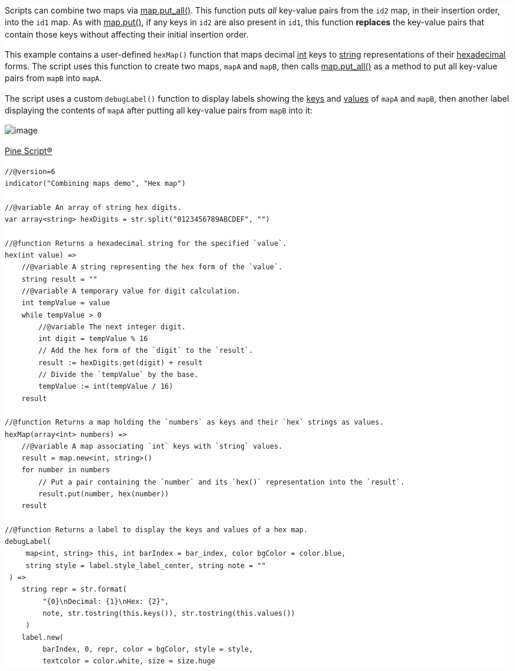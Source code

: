 Scripts can combine two maps via [map.put\_all()](https://www.tradingview.com/pine-script-reference/v6/#fun_map.put_all). This function puts *all* key-value pairs from the `id2` map, in their insertion order, into the `id1` map. As with [map.put()](https://www.tradingview.com/pine-script-reference/v6/#fun_map.put), if any keys in `id2` are also present in `id1`, this function **replaces** the key-value pairs that contain those keys without affecting their initial insertion order.

This example contains a user-defined `hexMap()` function that maps decimal [int](https://www.tradingview.com/pine-script-reference/v6/#type_int) keys to [string](https://www.tradingview.com/pine-script-reference/v6/#type_string) representations of their [hexadecimal](https://en.wikipedia.org//wiki/Hexadecimal) forms. The script uses this function to create two maps, `mapA` and `mapB`, then calls [map.put\_all()](https://www.tradingview.com/pine-script-reference/v6/#fun_map.put_all) as a method to put all key-value pairs from `mapB` into `mapA`.

The script uses a custom `debugLabel()` function to display labels showing the [keys](https://www.tradingview.com/pine-script-reference/v6/#fun_map.keys) and [values](https://www.tradingview.com/pine-script-reference/v6/#fun_map.values) of `mapA` and `mapB`, then another label displaying the contents of `mapA` after putting all key-value pairs from `mapB` into it:

![image](https://www.tradingview.com/pine-script-docs/_astro/Maps-Reading-and-writing-Combining-maps-1.pxWmo3rc_Z1eFido.webp)

[Pine Script®](https://tradingview.com/pine-script-docs)

```pine
//@version=6
indicator("Combining maps demo", "Hex map")

//@variable An array of string hex digits.
var array<string> hexDigits = str.split("0123456789ABCDEF", "")

//@function Returns a hexadecimal string for the specified `value`.
hex(int value) =>
    //@variable A string representing the hex form of the `value`.
    string result = ""
    //@variable A temporary value for digit calculation.
    int tempValue = value  
    while tempValue > 0
        //@variable The next integer digit.
        int digit = tempValue % 16
        // Add the hex form of the `digit` to the `result`.
        result := hexDigits.get(digit) + result
        // Divide the `tempValue` by the base.
        tempValue := int(tempValue / 16)
    result

//@function Returns a map holding the `numbers` as keys and their `hex` strings as values.  
hexMap(array<int> numbers) =>
    //@variable A map associating `int` keys with `string` values.
    result = map.new<int, string>()
    for number in numbers
        // Put a pair containing the `number` and its `hex()` representation into the `result`.
        result.put(number, hex(number))
    result

//@function Returns a label to display the keys and values of a hex map.
debugLabel(
     map<int, string> this, int barIndex = bar_index, color bgColor = color.blue, 
     string style = label.style_label_center, string note = ""
 ) =>
    string repr = str.format(
         "{0}\nDecimal: {1}\nHex: {2}", 
         note, str.tostring(this.keys()), str.tostring(this.values())
     )
    label.new(
         barIndex, 0, repr, color = bgColor, style = style,
         textcolor = color.white, size = size.huge
```